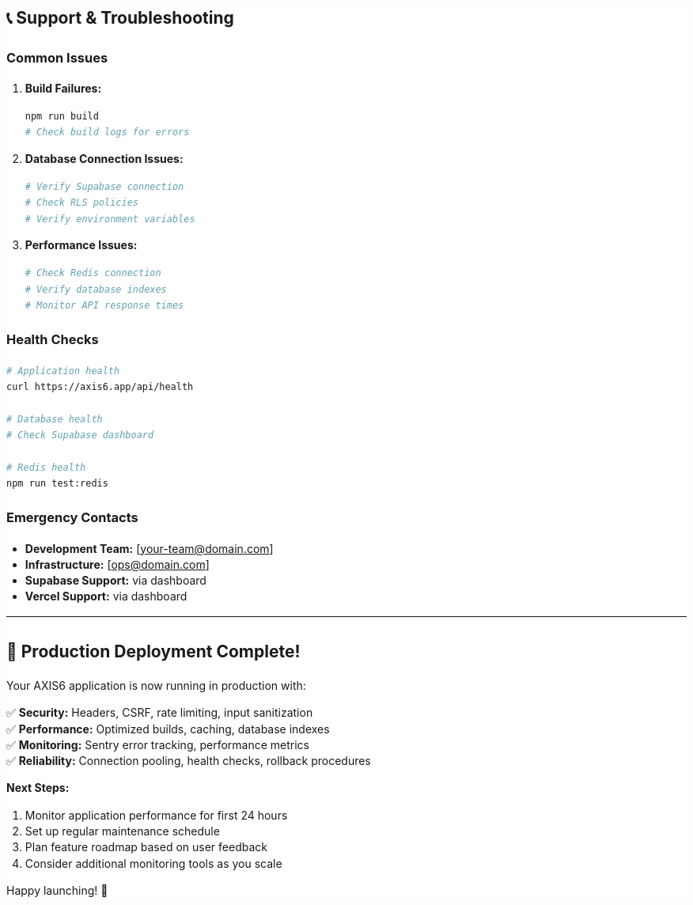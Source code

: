 ## 📞 Support & Troubleshooting

### Common Issues

1. **Build Failures:**
   ```bash
   npm run build
   # Check build logs for errors
   ```

2. **Database Connection Issues:**
   ```bash
   # Verify Supabase connection
   # Check RLS policies
   # Verify environment variables
   ```

3. **Performance Issues:**
   ```bash
   # Check Redis connection
   # Verify database indexes
   # Monitor API response times
   ```

### Health Checks

```bash
# Application health
curl https://axis6.app/api/health

# Database health  
# Check Supabase dashboard

# Redis health
npm run test:redis
```

### Emergency Contacts

- **Development Team:** [your-team@domain.com]
- **Infrastructure:** [ops@domain.com]
- **Supabase Support:** via dashboard
- **Vercel Support:** via dashboard

---

## 🎉 Production Deployment Complete!

Your AXIS6 application is now running in production with:

✅ **Security:** Headers, CSRF, rate limiting, input sanitization  
✅ **Performance:** Optimized builds, caching, database indexes  
✅ **Monitoring:** Sentry error tracking, performance metrics  
✅ **Reliability:** Connection pooling, health checks, rollback procedures

**Next Steps:**
1. Monitor application performance for first 24 hours
2. Set up regular maintenance schedule
3. Plan feature roadmap based on user feedback
4. Consider additional monitoring tools as you scale

Happy launching! 🚀